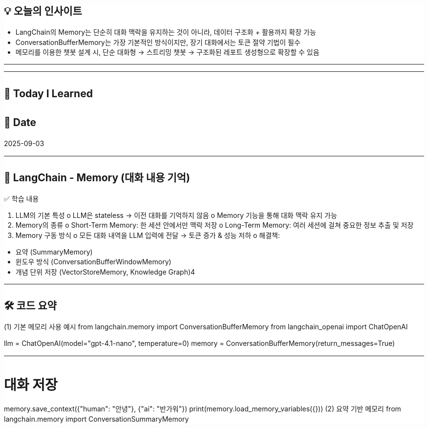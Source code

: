 
## 💡 오늘의 인사이트
-	LangChain의 Memory는 단순히 대화 맥락을 유지하는 것이 아니라, 데이터 구조화 + 활용까지 확장 가능
-	ConversationBufferMemory는 가장 기본적인 방식이지만, 장기 대화에서는 토큰 절약 기법이 필수
-	메모리를 이용한 챗봇 설계 시, 단순 대화형 → 스트리밍 챗봇 → 구조화된 레포트 생성형으로 확장할 수 있음

---







---

## 🌱 Today I Learned

## 📅 Date
2025-09-03

---

## 🧠 LangChain - Memory (대화 내용 기억)

✅ 학습 내용
1.	LLM의 기본 특성
o	LLM은 stateless → 이전 대화를 기억하지 않음
o	Memory 기능을 통해 대화 맥락 유지 가능
2.	Memory의 종류
o	Short-Term Memory: 한 세션 안에서만 맥락 저장
o	Long-Term Memory: 여러 세션에 걸쳐 중요한 정보 추출 및 저장
3.	Memory 구동 방식
o	모든 대화 내역을 LLM 입력에 전달 → 토큰 증가 & 성능 저하
o	해결책:
-	요약 (SummaryMemory)
-	윈도우 방식 (ConversationBufferWindowMemory)
-	개념 단위 저장 (VectorStoreMemory, Knowledge Graph)4

---

## 🛠️ 코드 요약
(1) 기본 메모리 사용 예시
from langchain.memory import ConversationBufferMemory
from langchain_openai import ChatOpenAI

llm = ChatOpenAI(model="gpt-4.1-nano", temperature=0)
memory = ConversationBufferMemory(return_messages=True)

---

# 대화 저장
memory.save_context({"human": "안녕"}, {"ai": "반가워"})
print(memory.load_memory_variables({}))
(2) 요약 기반 메모리
from langchain.memory import ConversationSummaryMemory
